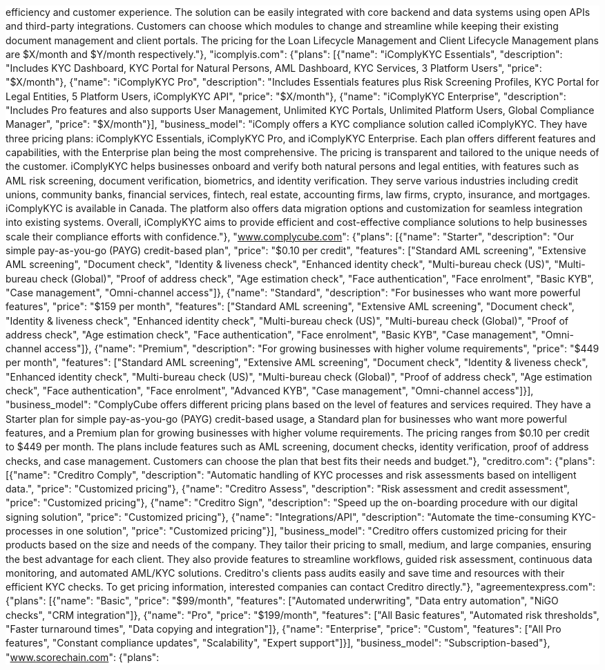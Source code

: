 efficiency and customer experience. The solution can be easily integrated with core backend and data systems using open APIs and third-party integrations. Customers can choose which modules to change and streamline while keeping their existing document management and client portals. The pricing for the Loan Lifecycle Management and Client Lifecycle Management plans are $X/month and $Y/month respectively."}, "icomplyis.com": {"plans": [{"name": "iComplyKYC Essentials", "description": "Includes KYC Dashboard, KYC Portal for Natural Persons, AML Dashboard, KYC Services, 3 Platform Users", "price": "$X/month"}, {"name": "iComplyKYC Pro", "description": "Includes Essentials features plus Risk Screening Profiles, KYC Portal for Legal Entities, 5 Platform Users, iComplyKYC API", "price": "$X/month"}, {"name": "iComplyKYC Enterprise", "description": "Includes Pro features and also supports User Management, Unlimited KYC Portals, Unlimited Platform Users, Global Compliance Manager", "price": "$X/month"}], "business_model": "iComply offers a KYC compliance solution called iComplyKYC. They have three pricing plans: iComplyKYC Essentials, iComplyKYC Pro, and iComplyKYC Enterprise. Each plan offers different features and capabilities, with the Enterprise plan being the most comprehensive. The pricing is transparent and tailored to the unique needs of the customer. iComplyKYC helps businesses onboard and verify both natural persons and legal entities, with features such as AML risk screening, document verification, biometrics, and identity verification. They serve various industries including credit unions, community banks, financial services, fintech, real estate, accounting firms, law firms, crypto, insurance, and mortgages. iComplyKYC is available in Canada. The platform also offers data migration options and customization for seamless integration into existing systems. Overall, iComplyKYC aims to provide efficient and cost-effective compliance solutions to help businesses scale their compliance efforts with confidence."}, "www.complycube.com": {"plans": [{"name": "Starter", "description": "Our simple pay-as-you-go (PAYG) credit-based plan", "price": "$0.10 per credit", "features": ["Standard AML screening", "Extensive AML screening", "Document check", "Identity & liveness check", "Enhanced identity check", "Multi-bureau check (US)", "Multi-bureau check (Global)", "Proof of address check", "Age estimation check", "Face authentication", "Face enrolment", "Basic KYB", "Case management", "Omni-channel access"]}, {"name": "Standard", "description": "For businesses who want more powerful features", "price": "$159 per month", "features": ["Standard AML screening", "Extensive AML screening", "Document check", "Identity & liveness check", "Enhanced identity check", "Multi-bureau check (US)", "Multi-bureau check (Global)", "Proof of address check", "Age estimation check", "Face authentication", "Face enrolment", "Basic KYB", "Case management", "Omni-channel access"]}, {"name": "Premium", "description": "For growing businesses with higher volume requirements", "price": "$449 per month", "features": ["Standard AML screening", "Extensive AML screening", "Document check", "Identity & liveness check", "Enhanced identity check", "Multi-bureau check (US)", "Multi-bureau check (Global)", "Proof of address check", "Age estimation check", "Face authentication", "Face enrolment", "Advanced KYB", "Case management", "Omni-channel access"]}], "business_model": "ComplyCube offers different pricing plans based on the level of features and services required. They have a Starter plan for simple pay-as-you-go (PAYG) credit-based usage, a Standard plan for businesses who want more powerful features, and a Premium plan for growing businesses with higher volume requirements. The pricing ranges from $0.10 per credit to $449 per month. The plans include features such as AML screening, document checks, identity verification, proof of address checks, and case management. Customers can choose the plan that best fits their needs and budget."}, "creditro.com": {"plans": [{"name": "Creditro Comply", "description": "Automatic handling of KYC processes and risk assessments based on intelligent data.", "price": "Customized pricing"}, {"name": "Creditro Assess", "description": "Risk assessment and credit assessment", "price": "Customized pricing"}, {"name": "Creditro Sign", "description": "Speed up the on-boarding procedure with our digital signing solution", "price": "Customized pricing"}, {"name": "Integrations/API", "description": "Automate the time-consuming KYC-processes in one solution", "price": "Customized pricing"}], "business_model": "Creditro offers customized pricing for their products based on the size and needs of the company. They tailor their pricing to small, medium, and large companies, ensuring the best advantage for each client. They also provide features to streamline workflows, guided risk assessment, continuous data monitoring, and automated AML/KYC solutions. Creditro's clients pass audits easily and save time and resources with their efficient KYC checks. To get pricing information, interested companies can contact Creditro directly."}, "agreementexpress.com": {"plans": [{"name": "Basic", "price": "$99/month", "features": ["Automated underwriting", "Data entry automation", "NiGO checks", "CRM integration"]}, {"name": "Pro", "price": "$199/month", "features": ["All Basic features", "Automated risk thresholds", "Faster turnaround times", "Data copying and integration"]}, {"name": "Enterprise", "price": "Custom", "features": ["All Pro features", "Constant compliance updates", "Scalability", "Expert support"]}], "business_model": "Subscription-based"}, "www.scorechain.com": {"plans":
